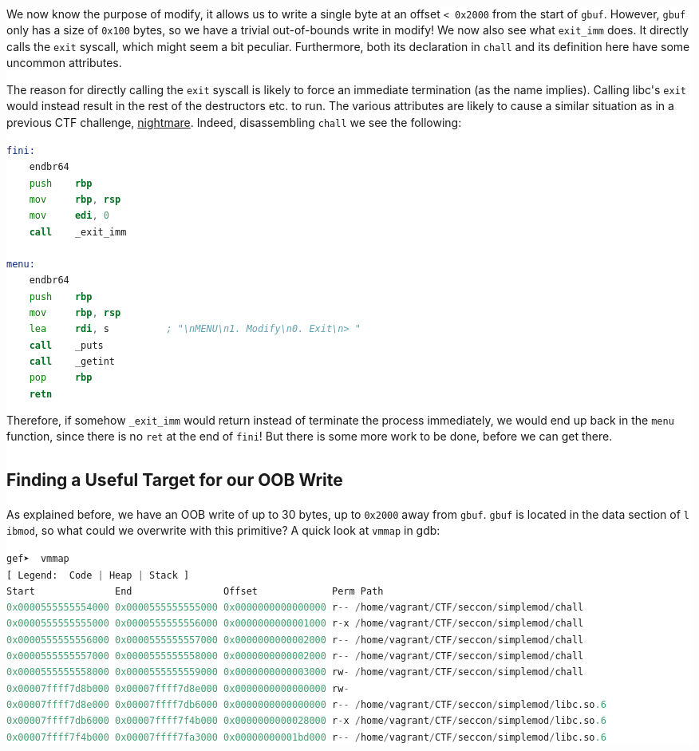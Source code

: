 
We now know the purpose of modify, it allows us to write a single byte at an offset `< 0x2000` from the start of `gbuf`.
However, `gbuf` only has a size of `0x100` bytes, so we have a trivial out-of-bounds write in modify!
We now also see what `exit_imm` does.
It directly calls the `exit` syscall, which might seem a bit peculiar.
Furthermore, both its declaration in `chall` and its definition here have some uncommon attributes.

The reason for directly calling the `exit` syscall is likely to force an immediate termination (as the name implies).
Calling libc's `exit` would instead result in the rest of the destructors etc. to run.
The various attributes are likely to cause a similar situation as in a previous CTF challenge, [nightmare](https://blog.pepsipu.com/posts/nightmare).
Indeed, disassembling `chall` we see the following:

```asm
fini:
    endbr64
    push    rbp
    mov     rbp, rsp
    mov     edi, 0
    call    _exit_imm

menu:
    endbr64
    push    rbp
    mov     rbp, rsp
    lea     rdi, s          ; "\nMENU\n1. Modify\n0. Exit\n> "
    call    _puts
    call    _getint
    pop     rbp
    retn
```

Therefore, if somehow `_exit_imm` would return instead of terminate the process immediately, we would end up back in the `menu` function, since there is no `ret` at the end of `fini`!
But there is some more work to be done, before we can get there.

## Finding a Useful Target for our OOB Write

As explained before, we have an OOB write of up to 30 bytes, up to `0x2000` away from `gbuf`.
`gbuf` is located in the data section of `libmod`, so what could we overwrite with this primitive?
A quick look at `vmmap` in gdb:

```python
gef➤  vmmap
[ Legend:  Code | Heap | Stack ]
Start              End                Offset             Perm Path
0x0000555555554000 0x0000555555555000 0x0000000000000000 r-- /home/vagrant/CTF/seccon/simplemod/chall
0x0000555555555000 0x0000555555556000 0x0000000000001000 r-x /home/vagrant/CTF/seccon/simplemod/chall
0x0000555555556000 0x0000555555557000 0x0000000000002000 r-- /home/vagrant/CTF/seccon/simplemod/chall
0x0000555555557000 0x0000555555558000 0x0000000000002000 r-- /home/vagrant/CTF/seccon/simplemod/chall
0x0000555555558000 0x0000555555559000 0x0000000000003000 rw- /home/vagrant/CTF/seccon/simplemod/chall
0x00007ffff7d8b000 0x00007ffff7d8e000 0x0000000000000000 rw-
0x00007ffff7d8e000 0x00007ffff7db6000 0x0000000000000000 r-- /home/vagrant/CTF/seccon/simplemod/libc.so.6
0x00007ffff7db6000 0x00007ffff7f4b000 0x0000000000028000 r-x /home/vagrant/CTF/seccon/simplemod/libc.so.6
0x00007ffff7f4b000 0x00007ffff7fa3000 0x00000000001bd000 r-- /home/vagrant/CTF/seccon/simplemod/libc.so.6
```

[^1]: Very much appreciated, I think more CTFs should start providing source for pwn challenges that do not need (IMO) unnecessary rev components.
[^2]: Or at least not without some eldritch magic, as you will see later ;)
[^4]: This is important and took me way too long to use to my advantage.
[^5]: There is a flag in the `link_map` that turns the absolute addresses `d_un.d_ptr` into relative offsets from `link_map.l_addr`, but that ended up not being useful in my exploit.
